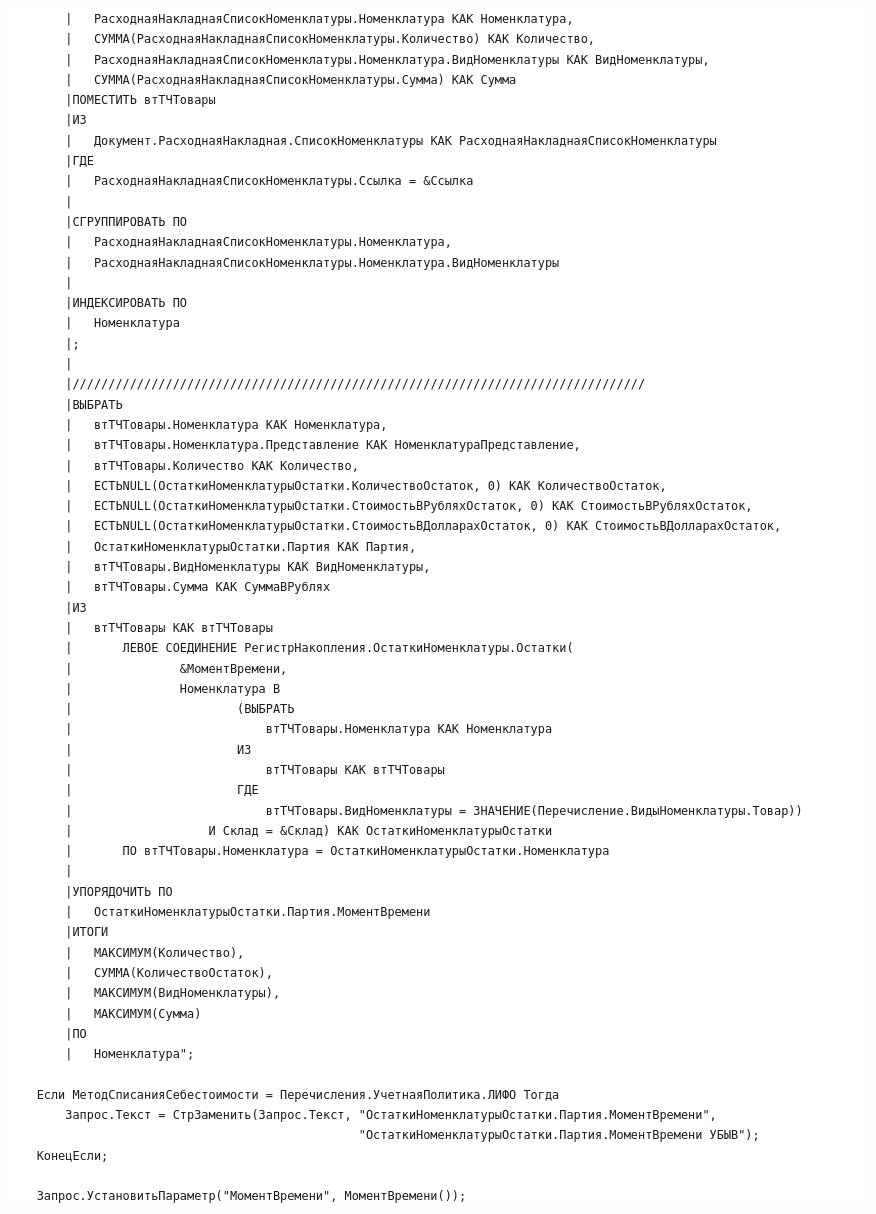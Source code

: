 ```bsl
		|	РасходнаяНакладнаяСписокНоменклатуры.Номенклатура КАК Номенклатура,
		|	СУММА(РасходнаяНакладнаяСписокНоменклатуры.Количество) КАК Количество,
		|	РасходнаяНакладнаяСписокНоменклатуры.Номенклатура.ВидНоменклатуры КАК ВидНоменклатуры,
		|	СУММА(РасходнаяНакладнаяСписокНоменклатуры.Сумма) КАК Сумма
		|ПОМЕСТИТЬ втТЧТовары
		|ИЗ
		|	Документ.РасходнаяНакладная.СписокНоменклатуры КАК РасходнаяНакладнаяСписокНоменклатуры
		|ГДЕ
		|	РасходнаяНакладнаяСписокНоменклатуры.Ссылка = &Ссылка
		|
		|СГРУППИРОВАТЬ ПО
		|	РасходнаяНакладнаяСписокНоменклатуры.Номенклатура,
		|	РасходнаяНакладнаяСписокНоменклатуры.Номенклатура.ВидНоменклатуры
		|
		|ИНДЕКСИРОВАТЬ ПО
		|	Номенклатура
		|;
		|
		|////////////////////////////////////////////////////////////////////////////////
		|ВЫБРАТЬ
		|	втТЧТовары.Номенклатура КАК Номенклатура,
		|	втТЧТовары.Номенклатура.Представление КАК НоменклатураПредставление,
		|	втТЧТовары.Количество КАК Количество,
		|	ЕСТЬNULL(ОстаткиНоменклатурыОстатки.КоличествоОстаток, 0) КАК КоличествоОстаток,
		|	ЕСТЬNULL(ОстаткиНоменклатурыОстатки.СтоимостьВРубляхОстаток, 0) КАК СтоимостьВРубляхОстаток,
		|	ЕСТЬNULL(ОстаткиНоменклатурыОстатки.СтоимостьВДолларахОстаток, 0) КАК СтоимостьВДолларахОстаток,
		|	ОстаткиНоменклатурыОстатки.Партия КАК Партия,
		|	втТЧТовары.ВидНоменклатуры КАК ВидНоменклатуры,
		|	втТЧТовары.Сумма КАК СуммаВРублях
		|ИЗ
		|	втТЧТовары КАК втТЧТовары
		|		ЛЕВОЕ СОЕДИНЕНИЕ РегистрНакопления.ОстаткиНоменклатуры.Остатки(
		|				&МоментВремени,
		|				Номенклатура В
		|						(ВЫБРАТЬ
		|							втТЧТовары.Номенклатура КАК Номенклатура
		|						ИЗ
		|							втТЧТовары КАК втТЧТовары
		|						ГДЕ
		|							втТЧТовары.ВидНоменклатуры = ЗНАЧЕНИЕ(Перечисление.ВидыНоменклатуры.Товар))
		|					И Склад = &Склад) КАК ОстаткиНоменклатурыОстатки
		|		ПО втТЧТовары.Номенклатура = ОстаткиНоменклатурыОстатки.Номенклатура
		|
		|УПОРЯДОЧИТЬ ПО
		|	ОстаткиНоменклатурыОстатки.Партия.МоментВремени
		|ИТОГИ
		|	МАКСИМУМ(Количество),
		|	СУММА(КоличествоОстаток),
		|	МАКСИМУМ(ВидНоменклатуры),
		|	МАКСИМУМ(Сумма)
		|ПО
		|	Номенклатура";
	
	Если МетодСписанияСебестоимости = Перечисления.УчетнаяПолитика.ЛИФО Тогда
		Запрос.Текст = СтрЗаменить(Запрос.Текст, "ОстаткиНоменклатурыОстатки.Партия.МоментВремени",
												 "ОстаткиНоменклатурыОстатки.Партия.МоментВремени УБЫВ");
	КонецЕсли;
	
	Запрос.УстановитьПараметр("МоментВремени", МоментВремени());
```